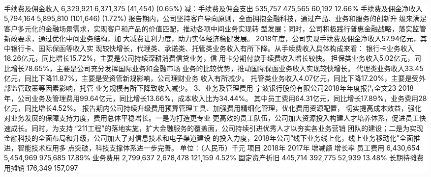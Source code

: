 手续费及佣金收入
6,329,921
6,371,375
(41,454)
(0.65%)
减：手续费及佣金支出
535,757
475,565
60,192
12.66%
手续费及佣金净收入
5,794,164
5,895,810
(101,646)
(1.72%)
报告期内，公司坚持客户导向原则，全面拥抱金融科技，通过产品、业务和服务的创新升
级来满足客户多元化的金融场景需求，实现客户和产品的价值匹配，推动各项中间业务实现转
型发展；同时，公司积极践行普惠金融战略，落实监管新政要求，通过优化中间业务结构，加
大减费让利力度，助力实体经济稳健发展。
2018年度，公司实现手续费及佣金净收入57.94亿元，其中银行卡、国际保函等收入实
现较快增长，代理类、承诺类、托管类业务收入有所下降。从手续费收入具体构成来看：
银行卡业务收入18.26亿元，同比增长15.72%，主要是公司持续深耕消费信贷业务，信
用卡分期付款手续费收入增长较快。
担保类业务收入5.02亿元，同比增长78.65%，主要是公司充分发挥国际业务和金融市场
业务的比较优势，推动国际保函业务收入实现较快增长。
代理类业务收入33.45亿元，同比下降11.87%，主要是受资管新规影响，公司理财业务
收入有所减少。
托管类业务收入4.07亿元，同比下降17.20%，主要是受外部监管政策等因素影响，托管
业务规模有所下降致收入减少。
3、业务及管理费用
宁波银行股份有限公司2018年年度报告全文23
2018年，公司业务及管理费用99.64亿元，同比增长13.66%，成本收入比为34.44%。
其中员工费用64.31亿元，同比增长17.89%，业务费用28亿元，同比增长4.52%。
报告期内公司持续升级费用预算管理工具、加强费用精细化管理，优化费用资源配置，
切实提高成本效益，强化对业务发展的保障支持力度，费用总体平稳增长。一是为打造更专业
更高效的员工队伍，公司加大资源投入构建人才培养体系，促进员工快速成长。同时，为支持
“211工程”的落地实施，扩大金融服务的覆盖面，公司持续引进优秀人才以夯实各业务营销
团队的建设；二是为实现金融科技的全面布局和升级，公司加大了对信息技术和电子渠道建设
的投入力度，2018年公司“线下业务线上化，线上业务移动化”全面推进，智能技术应用多
点突破，科技支撑体系进一步完善。
单位：（人民币）千元
项目
2018年
2017年
增减额
增长率
员工费用
6,430,654
5,454,969
975,685
17.89%
业务费用
2,799,637
2,678,478
121,159
4.52%
固定资产折旧
445,714
392,775
52,939
13.48%
长期待摊费用摊销
176,349
157,097